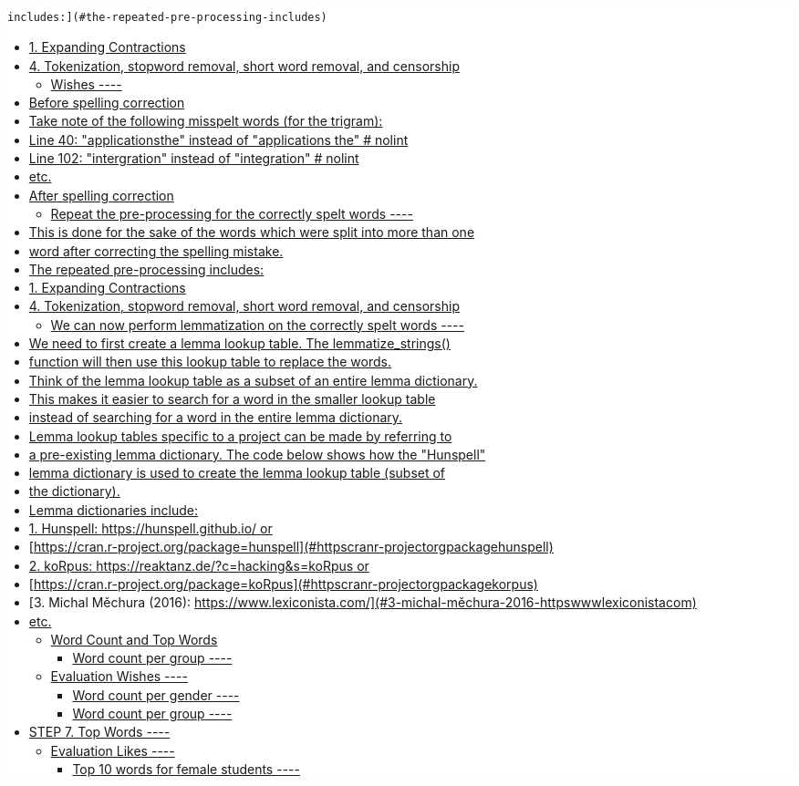     includes:](#the-repeated-pre-processing-includes)
-   [1. Expanding Contractions](#1-expanding-contractions)
-   [4. Tokenization, stopword removal, short word removal, and
    censorship](#4-tokenization-stopword-removal-short-word-removal-and-censorship)
    -   [Wishes ----](#wishes--)
-   [Before spelling correction](#before-spelling-correction-1)
-   [Take note of the following misspelt words (for the
    trigram):](#take-note-of-the-following-misspelt-words-for-the-trigram-1)
-   [Line 40: "applicationsthe" instead of "applications the" \#
    nolint](#line-40-applicationsthe-instead-of-applications-the--nolint-1)
-   [Line 102: "intergration" instead of "integration" \#
    nolint](#line-102-intergration-instead-of-integration--nolint-1)
-   [etc.](#etc-1)
-   [After spelling correction](#after-spelling-correction-1)
    -   [Repeat the pre-processing for the correctly spelt words
        ----](#repeat-the-pre-processing-for-the-correctly-spelt-words---1)
-   [This is done for the sake of the words which were split into more
    than
    one](#this-is-done-for-the-sake-of-the-words-which-were-split-into-more-than-one-1)
-   [word after correcting the spelling
    mistake.](#word-after-correcting-the-spelling-mistake-1)
-   [The repeated pre-processing
    includes:](#the-repeated-pre-processing-includes-1)
-   [1. Expanding Contractions](#1-expanding-contractions-1)
-   [4. Tokenization, stopword removal, short word removal, and
    censorship](#4-tokenization-stopword-removal-short-word-removal-and-censorship-1)
    -   [We can now perform lemmatization on the correctly spelt words
        ----](#we-can-now-perform-lemmatization-on-the-correctly-spelt-words--)
-   [We need to first create a lemma lookup table. The
    lemmatize_strings()](#we-need-to-first-create-a-lemma-lookup-table-the-lemmatize_strings)
-   [function will then use this lookup table to replace the
    words.](#function-will-then-use-this-lookup-table-to-replace-the-words)
-   [Think of the lemma lookup table as a subset of an entire lemma
    dictionary.](#think-of-the-lemma-lookup-table-as-a-subset-of-an-entire-lemma-dictionary)
-   [This makes it easier to search for a word in the smaller lookup
    table](#this-makes-it-easier-to-search-for-a-word-in-the-smaller-lookup-table)
-   [instead of searching for a word in the entire lemma
    dictionary.](#instead-of-searching-for-a-word-in-the-entire-lemma-dictionary)
-   [Lemma lookup tables specific to a project can be made by referring
    to](#lemma-lookup-tables-specific-to-a-project-can-be-made-by-referring-to)
-   [a pre-existing lemma dictionary. The code below shows how the
    "Hunspell"](#a-pre-existing-lemma-dictionary-the-code-below-shows-how-the-hunspell)
-   [lemma dictionary is used to create the lemma lookup table (subset
    of](#lemma-dictionary-is-used-to-create-the-lemma-lookup-table-subset-of)
-   [the dictionary).](#the-dictionary)
-   [Lemma dictionaries include:](#lemma-dictionaries-include)
-   [1. Hunspell: https://hunspell.github.io/
    or](#1-hunspell-httpshunspellgithubio-or)
-   [https://cran.r-project.org/package=hunspell](#httpscranr-projectorgpackagehunspell)
-   [2. koRpus: https://reaktanz.de/?c=hacking&s=koRpus
    or](#2-korpus-httpsreaktanzdechackingskorpus-or)
-   [https://cran.r-project.org/package=koRpus](#httpscranr-projectorgpackagekorpus)
-   [3. Michal Měchura (2016):
    https://www.lexiconista.com/](#3-michal-měchura-2016-httpswwwlexiconistacom)
-   [etc.](#etc-2)
    -   [Word Count and Top Words](#word-count-and-top-words)
        -   [Word count per group ----](#word-count-per-group--)
    -   [Evaluation Wishes ----](#evaluation-wishes--)
        -   [Word count per gender ----](#word-count-per-gender--)
        -   [Word count per group ----](#word-count-per-group---1)
-   [STEP 7. Top Words ----](#step-7-top-words--)
    -   [Evaluation Likes ----](#evaluation-likes--)
        -   [Top 10 words for female students
            ----](#top-10-words-for-female-students--)